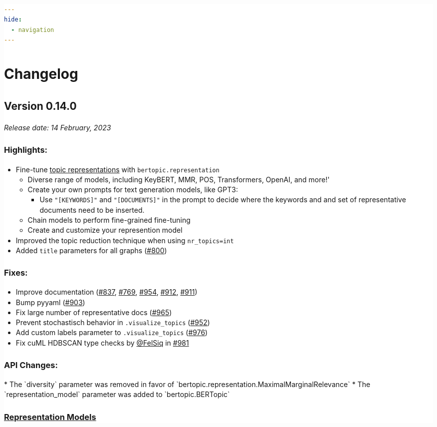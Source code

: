 ```yaml
---
hide:
  - navigation
---
```


# Changelog

## **Version 0.14.0**
*Release date: 14 February, 2023*

<h3><b>Highlights:</a></b></h3>

* Fine-tune [topic representations](https://maartengr.github.io/BERTopic/getting_started/representation/representation.html) with `bertopic.representation`
    * Diverse range of models, including KeyBERT, MMR, POS, Transformers, OpenAI, and more!'
    * Create your own prompts for text generation models, like GPT3:
        * Use `"[KEYWORDS]"` and `"[DOCUMENTS]"` in the prompt to decide where the keywords and and set of representative documents need to be inserted.
    * Chain models to perform fine-grained fine-tuning
    * Create and customize your represention model
* Improved the topic reduction technique when using `nr_topics=int`
* Added `title` parameters for all graphs ([#800](https://github.com/MaartenGr/BERTopic/issues/800))


<h3><b>Fixes:</a></b></h3>

* Improve documentation ([#837](https://github.com/MaartenGr/BERTopic/issues/837), [#769](https://github.com/MaartenGr/BERTopic/issues/769), [#954](https://github.com/MaartenGr/BERTopic/issues/954), [#912](https://github.com/MaartenGr/BERTopic/issues/912), [#911](https://github.com/MaartenGr/BERTopic/issues/911))
* Bump pyyaml ([#903](https://github.com/MaartenGr/BERTopic/issues/903))
* Fix large number of representative docs ([#965](https://github.com/MaartenGr/BERTopic/issues/965))
* Prevent stochastisch behavior in `.visualize_topics` ([#952](https://github.com/MaartenGr/BERTopic/issues/952))
* Add custom labels parameter to `.visualize_topics` ([#976](https://github.com/MaartenGr/BERTopic/issues/976))
* Fix cuML HDBSCAN type checks by [@FelSiq](https://github.com/FelSiq) in [#981](https://github.com/MaartenGr/BERTopic/pull/981)

<h3><b>API Changes:</a></b></h3>
* The `diversity` parameter was removed in favor of `bertopic.representation.MaximalMarginalRelevance`
* The `representation_model` parameter was added to `bertopic.BERTopic`

<br>  

<h3><b><a href="https://maartengr.github.io/BERTopic/getting_started/representation/representation.html#keybertinspired">Representation Models</a></b></h3>
